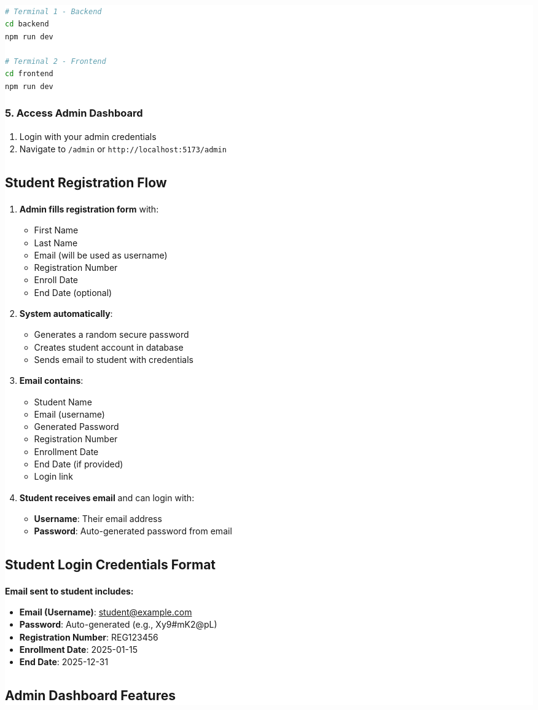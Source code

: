 ```bash
# Terminal 1 - Backend
cd backend
npm run dev

# Terminal 2 - Frontend
cd frontend
npm run dev
```

### 5. Access Admin Dashboard

1. Login with your admin credentials
2. Navigate to `/admin` or `http://localhost:5173/admin`

## Student Registration Flow

1. **Admin fills registration form** with:
   - First Name
   - Last Name
   - Email (will be used as username)
   - Registration Number
   - Enroll Date
   - End Date (optional)

2. **System automatically**:
   - Generates a random secure password
   - Creates student account in database
   - Sends email to student with credentials

3. **Email contains**:
   - Student Name
   - Email (username)
   - Generated Password
   - Registration Number
   - Enrollment Date
   - End Date (if provided)
   - Login link

4. **Student receives email** and can login with:
   - **Username**: Their email address
   - **Password**: Auto-generated password from email

## Student Login Credentials Format

**Email sent to student includes:**
- **Email (Username)**: student@example.com
- **Password**: Auto-generated (e.g., Xy9#mK2@pL)
- **Registration Number**: REG123456
- **Enrollment Date**: 2025-01-15
- **End Date**: 2025-12-31

## Admin Dashboard Features
